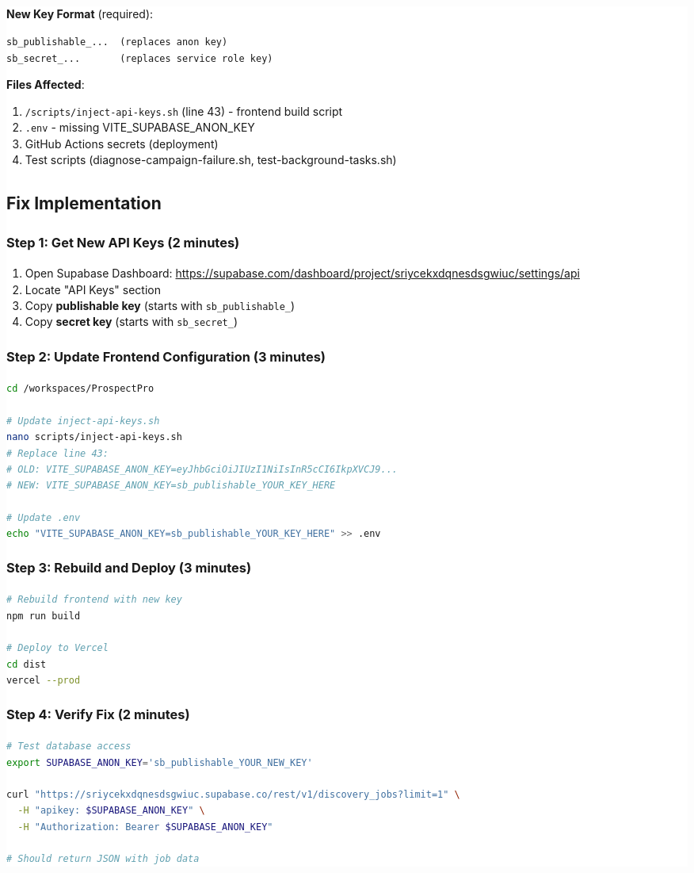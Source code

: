 **New Key Format** (required):

```
sb_publishable_...  (replaces anon key)
sb_secret_...       (replaces service role key)
```

**Files Affected**:

1. `/scripts/inject-api-keys.sh` (line 43) - frontend build script
2. `.env` - missing VITE_SUPABASE_ANON_KEY
3. GitHub Actions secrets (deployment)
4. Test scripts (diagnose-campaign-failure.sh, test-background-tasks.sh)

## Fix Implementation

### Step 1: Get New API Keys (2 minutes)

1. Open Supabase Dashboard: https://supabase.com/dashboard/project/sriycekxdqnesdsgwiuc/settings/api
2. Locate "API Keys" section
3. Copy **publishable key** (starts with `sb_publishable_`)
4. Copy **secret key** (starts with `sb_secret_`)

### Step 2: Update Frontend Configuration (3 minutes)

```bash
cd /workspaces/ProspectPro

# Update inject-api-keys.sh
nano scripts/inject-api-keys.sh
# Replace line 43:
# OLD: VITE_SUPABASE_ANON_KEY=eyJhbGciOiJIUzI1NiIsInR5cCI6IkpXVCJ9...
# NEW: VITE_SUPABASE_ANON_KEY=sb_publishable_YOUR_KEY_HERE

# Update .env
echo "VITE_SUPABASE_ANON_KEY=sb_publishable_YOUR_KEY_HERE" >> .env
```

### Step 3: Rebuild and Deploy (3 minutes)

```bash
# Rebuild frontend with new key
npm run build

# Deploy to Vercel
cd dist
vercel --prod
```

### Step 4: Verify Fix (2 minutes)

```bash
# Test database access
export SUPABASE_ANON_KEY='sb_publishable_YOUR_NEW_KEY'

curl "https://sriycekxdqnesdsgwiuc.supabase.co/rest/v1/discovery_jobs?limit=1" \
  -H "apikey: $SUPABASE_ANON_KEY" \
  -H "Authorization: Bearer $SUPABASE_ANON_KEY"

# Should return JSON with job data
```
